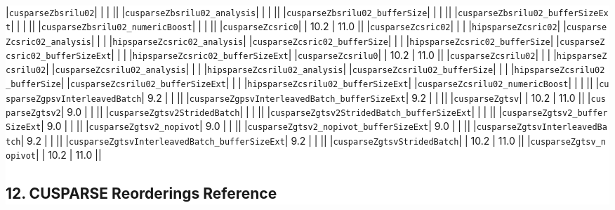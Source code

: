 |`cusparseZbsrilu02`|  |  |  ||
|`cusparseZbsrilu02_analysis`|  |  |  ||
|`cusparseZbsrilu02_bufferSize`|  |  |  ||
|`cusparseZbsrilu02_bufferSizeExt`|  |  |  ||
|`cusparseZbsrilu02_numericBoost`|  |  |  ||
|`cusparseZcsric0`|  | 10.2 | 11.0 ||
|`cusparseZcsric02`|  |  |  |`hipsparseZcsric02`|
|`cusparseZcsric02_analysis`|  |  |  |`hipsparseZcsric02_analysis`|
|`cusparseZcsric02_bufferSize`|  |  |  |`hipsparseZcsric02_bufferSize`|
|`cusparseZcsric02_bufferSizeExt`|  |  |  |`hipsparseZcsric02_bufferSizeExt`|
|`cusparseZcsrilu0`|  | 10.2 | 11.0 ||
|`cusparseZcsrilu02`|  |  |  |`hipsparseZcsrilu02`|
|`cusparseZcsrilu02_analysis`|  |  |  |`hipsparseZcsrilu02_analysis`|
|`cusparseZcsrilu02_bufferSize`|  |  |  |`hipsparseZcsrilu02_bufferSize`|
|`cusparseZcsrilu02_bufferSizeExt`|  |  |  |`hipsparseZcsrilu02_bufferSizeExt`|
|`cusparseZcsrilu02_numericBoost`|  |  |  ||
|`cusparseZgpsvInterleavedBatch`| 9.2 |  |  ||
|`cusparseZgpsvInterleavedBatch_bufferSizeExt`| 9.2 |  |  ||
|`cusparseZgtsv`|  | 10.2 | 11.0 ||
|`cusparseZgtsv2`| 9.0 |  |  ||
|`cusparseZgtsv2StridedBatch`|  |  |  ||
|`cusparseZgtsv2StridedBatch_bufferSizeExt`|  |  |  ||
|`cusparseZgtsv2_bufferSizeExt`| 9.0 |  |  ||
|`cusparseZgtsv2_nopivot`| 9.0 |  |  ||
|`cusparseZgtsv2_nopivot_bufferSizeExt`| 9.0 |  |  ||
|`cusparseZgtsvInterleavedBatch`| 9.2 |  |  ||
|`cusparseZgtsvInterleavedBatch_bufferSizeExt`| 9.2 |  |  ||
|`cusparseZgtsvStridedBatch`|  | 10.2 | 11.0 ||
|`cusparseZgtsv_nopivot`|  | 10.2 | 11.0 ||

## **12. CUSPARSE Reorderings Reference**
